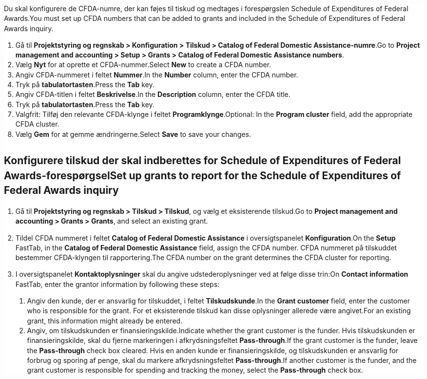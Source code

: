<span data-ttu-id="cfcfe-121">Du skal konfigurere de CFDA-numre, der kan føjes til tiskud og medtages i forespørgslen Schedule of Expenditures of Federal Awards.</span><span class="sxs-lookup"><span data-stu-id="cfcfe-121">You must set up CFDA numbers that can be added to grants and included in the Schedule of Expenditures of Federal Awards inquiry.</span></span>

1. <span data-ttu-id="cfcfe-122">Gå til **Projektstyring og regnskab \> Konfiguration \> Tilskud \> Catalog of Federal Domestic Assistance-numre**.</span><span class="sxs-lookup"><span data-stu-id="cfcfe-122">Go to **Project management and accounting \> Setup \> Grants \> Catalog of Federal Domestic Assistance numbers**.</span></span>
2. <span data-ttu-id="cfcfe-123">Vælg **Nyt** for at oprette et CFDA-nummer.</span><span class="sxs-lookup"><span data-stu-id="cfcfe-123">Select **New** to create a CFDA number.</span></span>
3. <span data-ttu-id="cfcfe-124">Angiv CFDA-nummeret i feltet **Nummer**.</span><span class="sxs-lookup"><span data-stu-id="cfcfe-124">In the **Number** column, enter the CFDA number.</span></span>
4. <span data-ttu-id="cfcfe-125">Tryk på **tabulatortasten**.</span><span class="sxs-lookup"><span data-stu-id="cfcfe-125">Press the **Tab** key.</span></span>
5. <span data-ttu-id="cfcfe-126">Angiv CFDA-titlen i feltet **Beskrivelse**.</span><span class="sxs-lookup"><span data-stu-id="cfcfe-126">In the **Description** column, enter the CFDA title.</span></span>
6. <span data-ttu-id="cfcfe-127">Tryk på **tabulatortasten**.</span><span class="sxs-lookup"><span data-stu-id="cfcfe-127">Press the **Tab** key.</span></span>
7. <span data-ttu-id="cfcfe-128">Valgfrit: Tilføj den relevante CFDA-klynge i feltet **Programklynge**.</span><span class="sxs-lookup"><span data-stu-id="cfcfe-128">Optional: In the **Program cluster** field, add the appropriate CFDA cluster.</span></span>
8. <span data-ttu-id="cfcfe-129">Vælg **Gem** for at gemme ændringerne.</span><span class="sxs-lookup"><span data-stu-id="cfcfe-129">Select **Save** to save your changes.</span></span>

## <a name="set-up-grants-to-report-for-the-schedule-of-expenditures-of-federal-awards-inquiry"></a><span data-ttu-id="cfcfe-130">Konfigurere tilskud der skal indberettes for Schedule of Expenditures of Federal Awards-forespørgsel</span><span class="sxs-lookup"><span data-stu-id="cfcfe-130">Set up grants to report for the Schedule of Expenditures of Federal Awards inquiry</span></span>

1. <span data-ttu-id="cfcfe-131">Gå til **Projektstyring og regnskab \> Tilskud \> Tilskud**, og vælg et eksisterende tilskud.</span><span class="sxs-lookup"><span data-stu-id="cfcfe-131">Go to **Project management and accounting \> Grants \> Grants**, and select an existing grant.</span></span>
2. <span data-ttu-id="cfcfe-132">Tildel CFDA nummeret i feltet **Catalog of Federal Domestic Assistance** i oversigtspanelet **Konfiguration**.</span><span class="sxs-lookup"><span data-stu-id="cfcfe-132">On the **Setup** FastTab, in the **Catalog of Federal Domestic Assistance** field, assign the CFDA number.</span></span> <span data-ttu-id="cfcfe-133">CFDA nummeret på tilskuddet bestemmer CFDA-klyngen til rapportering.</span><span class="sxs-lookup"><span data-stu-id="cfcfe-133">The CFDA number on the grant determines the CFDA cluster for reporting.</span></span>
3. <span data-ttu-id="cfcfe-134">I oversigtspanelet **Kontaktoplysninger** skal du angive udstederoplysninger ved at følge disse trin:</span><span class="sxs-lookup"><span data-stu-id="cfcfe-134">On **Contact information** FastTab, enter the grantor information by following these steps:</span></span>

    1. <span data-ttu-id="cfcfe-135">Angiv den kunde, der er ansvarlig for tilskuddet, i feltet **Tilskudskunde**.</span><span class="sxs-lookup"><span data-stu-id="cfcfe-135">In the **Grant customer** field, enter the customer who is responsible for the grant.</span></span> <span data-ttu-id="cfcfe-136">For et eksisterende tilskud kan disse oplysninger allerede være angivet.</span><span class="sxs-lookup"><span data-stu-id="cfcfe-136">For an existing grant, this information might already be entered.</span></span>
    2. <span data-ttu-id="cfcfe-137">Angiv, om tilskudskunden er finansieringskilde.</span><span class="sxs-lookup"><span data-stu-id="cfcfe-137">Indicate whether the grant customer is the funder.</span></span> <span data-ttu-id="cfcfe-138">Hvis tilskudskunden er finansieringskilde, skal du fjerne markeringen i afkrydsningsfeltet **Pass-through**.</span><span class="sxs-lookup"><span data-stu-id="cfcfe-138">If the grant customer is the funder, leave the **Pass-through** check box cleared.</span></span> <span data-ttu-id="cfcfe-139">Hvis en anden kunde er finansieringskilde, og tilskudskunden er ansvarlig for forbrug og sporing af penge, skal du markere afkrydsningsfeltet **Pass-through**.</span><span class="sxs-lookup"><span data-stu-id="cfcfe-139">If another customer is the funder, and the grant customer is responsible for spending and tracking the money, select the **Pass-through** check box.</span></span>

